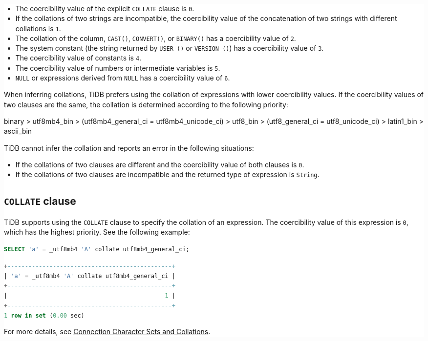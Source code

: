 + The coercibility value of the explicit `COLLATE` clause is `0`.
+ If the collations of two strings are incompatible, the coercibility value of the concatenation of two strings with different collations is `1`.
+ The collation of the column, `CAST()`, `CONVERT()`, or `BINARY()` has a coercibility value of `2`.
+ The system constant (the string returned by `USER ()` or `VERSION ()`) has a coercibility value of `3`.
+ The coercibility value of constants is `4`.
+ The coercibility value of numbers or intermediate variables is `5`.
+ `NULL` or expressions derived from `NULL` has a coercibility value of `6`.

When inferring collations, TiDB prefers using the collation of expressions with lower coercibility values. If the coercibility values of two clauses are the same, the collation is determined according to the following priority:

binary > utf8mb4_bin > (utf8mb4_general_ci = utf8mb4_unicode_ci) > utf8_bin > (utf8_general_ci = utf8_unicode_ci) > latin1_bin > ascii_bin

TiDB cannot infer the collation and reports an error in the following situations:

- If the collations of two clauses are different and the coercibility value of both clauses is `0`.
- If the collations of two clauses are incompatible and the returned type of expression is `String`.

## `COLLATE` clause

TiDB supports using the `COLLATE` clause to specify the collation of an expression. The coercibility value of this expression is `0`, which has the highest priority. See the following example:


```sql
SELECT 'a' = _utf8mb4 'A' collate utf8mb4_general_ci;
```

```sql
+-----------------------------------------------+
| 'a' = _utf8mb4 'A' collate utf8mb4_general_ci |
+-----------------------------------------------+
|                                             1 |
+-----------------------------------------------+
1 row in set (0.00 sec)
```

For more details, see [Connection Character Sets and Collations](https://dev.mysql.com/doc/refman/5.7/en/charset-connection.html).
